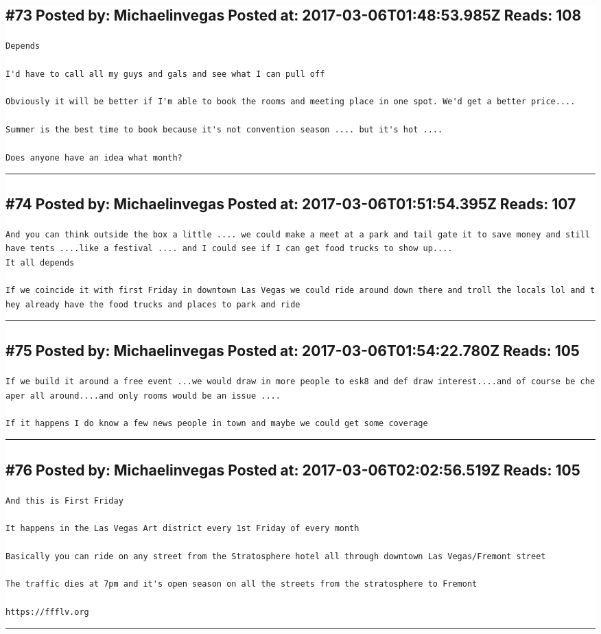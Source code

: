 ## \#73 Posted by: Michaelinvegas Posted at: 2017-03-06T01:48:53.985Z Reads: 108

```
Depends 

I'd have to call all my guys and gals and see what I can pull off

Obviously it will be better if I'm able to book the rooms and meeting place in one spot. We'd get a better price....

Summer is the best time to book because it's not convention season .... but it's hot ....

Does anyone have an idea what month?
```

---
## \#74 Posted by: Michaelinvegas Posted at: 2017-03-06T01:51:54.395Z Reads: 107

```
And you can think outside the box a little .... we could make a meet at a park and tail gate it to save money and still have tents ....like a festival .... and I could see if I can get food trucks to show up....
It all depends 

If we coincide it with first Friday in downtown Las Vegas we could ride around down there and troll the locals lol and they already have the food trucks and places to park and ride
```

---
## \#75 Posted by: Michaelinvegas Posted at: 2017-03-06T01:54:22.780Z Reads: 105

```
If we build it around a free event ...we would draw in more people to esk8 and def draw interest....and of course be cheaper all around....and only rooms would be an issue .... 

If it happens I do know a few news people in town and maybe we could get some coverage
```

---
## \#76 Posted by: Michaelinvegas Posted at: 2017-03-06T02:02:56.519Z Reads: 105

```
And this is First Friday

It happens in the Las Vegas Art district every 1st Friday of every month

Basically you can ride on any street from the Stratosphere hotel all through downtown Las Vegas/Fremont street 

The traffic dies at 7pm and it's open season on all the streets from the stratosphere to Fremont 

https://ffflv.org
```

---